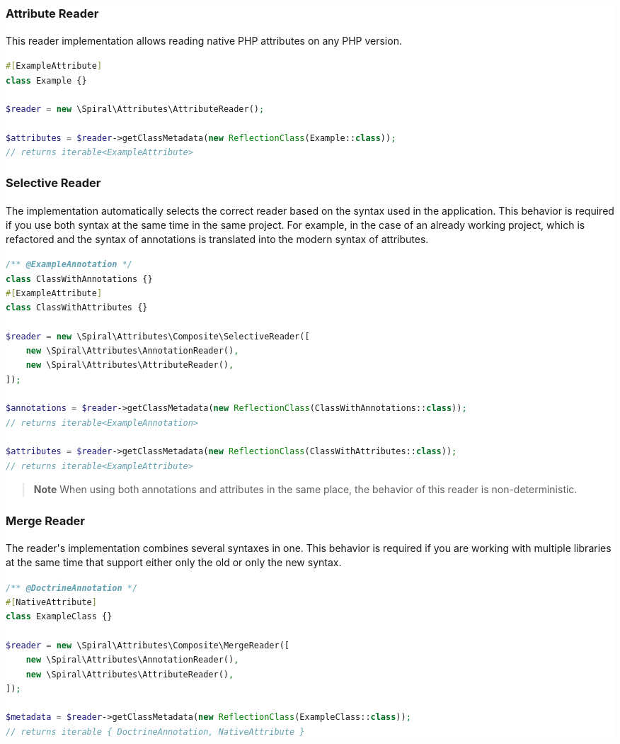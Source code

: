 ### Attribute Reader

This reader implementation allows reading native PHP attributes on any PHP version.

```php
#[ExampleAttribute]
class Example {}

$reader = new \Spiral\Attributes\AttributeReader();

$attributes = $reader->getClassMetadata(new ReflectionClass(Example::class));
// returns iterable<ExampleAttribute>
```

### Selective Reader

The implementation automatically selects the correct reader based on the syntax used in the application. This behavior
is required if you use both syntax at the same time in the same project. For example, in the case of an already
working project, which is refactored and the syntax of annotations is translated into the modern syntax of attributes.

```php
/** @ExampleAnnotation */
class ClassWithAnnotations {}
#[ExampleAttribute]
class ClassWithAttributes {}

$reader = new \Spiral\Attributes\Composite\SelectiveReader([
    new \Spiral\Attributes\AnnotationReader(),
    new \Spiral\Attributes\AttributeReader(),
]);

$annotations = $reader->getClassMetadata(new ReflectionClass(ClassWithAnnotations::class));
// returns iterable<ExampleAnnotation>

$attributes = $reader->getClassMetadata(new ReflectionClass(ClassWithAttributes::class));
// returns iterable<ExampleAttribute>
```

> **Note**
> When using both annotations and attributes in the same place, the behavior of this reader is non-deterministic.

### Merge Reader

The reader's implementation combines several syntaxes in one. This behavior is required if you are working with multiple
libraries at the same time that support either only the old or only the new syntax.

```php
/** @DoctrineAnnotation */
#[NativeAttribute]
class ExampleClass {}

$reader = new \Spiral\Attributes\Composite\MergeReader([
    new \Spiral\Attributes\AnnotationReader(),
    new \Spiral\Attributes\AttributeReader(),
]);

$metadata = $reader->getClassMetadata(new ReflectionClass(ExampleClass::class));
// returns iterable { DoctrineAnnotation, NativeAttribute }
```
